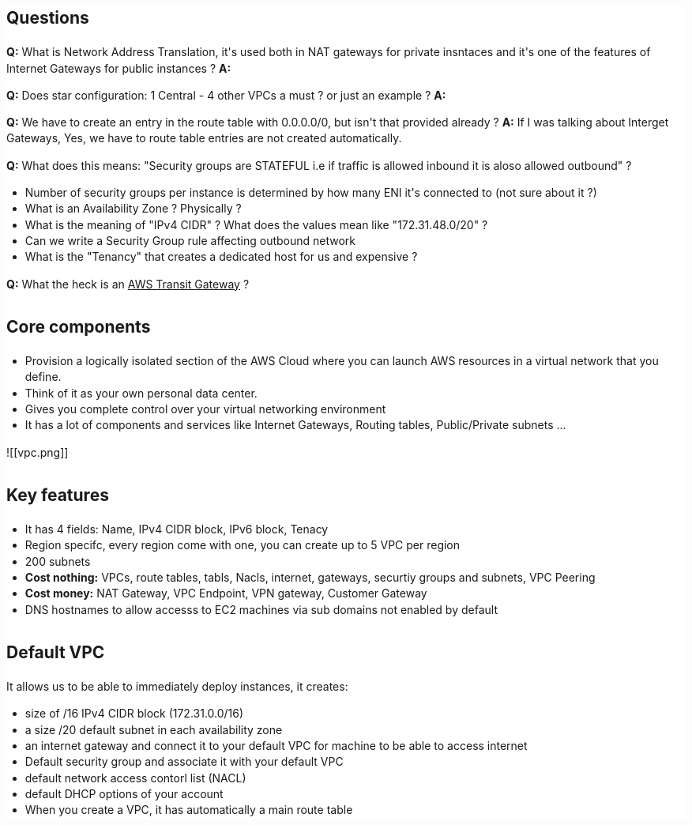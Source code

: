 ## Questions
**Q:** What is Network Address Translation, it's used both in NAT gateways for private insntaces and it's one of the features of Internet Gateways for public instances ?
**A:**

**Q:** Does star configuration: 1 Central - 4 other VPCs a must ? or just an example ?
**A:** 

**Q:** We have to create an entry in the route table with 0.0.0.0/0, but isn't that provided already ?
**A:** If I was talking about Interget Gateways, Yes, we have to route table entries are not created automatically.

**Q:** What does this means: "Security groups are STATEFUL i.e if traffic is allowed inbound it is aloso allowed outbound" ?

- Number of security groups per instance is determined by how many ENI it's connected to (not sure about it ?)
- What is an Availability Zone ? Physically ?
- What is the meaning of "IPv4 CIDR" ? What does the values mean like "172.31.48.0/20" ?
- Can we write a Security Group rule affecting outbound network
- What is the "Tenancy" that creates a dedicated host for us and expensive ?

**Q:** What the heck is an [AWS Transit Gateway](https://aws.amazon.com/transit-gateway/) ?



## Core components
- Provision a logically isolated section of the AWS Cloud where you can launch AWS resources in a virtual network that you define.
- Think of it as your own personal data center.
- Gives you complete control over your virtual networking environment
- It has a lot of components and services  like Internet Gateways, Routing tables, Public/Private subnets ...

![[vpc.png]]

##  Key features
- It has 4 fields: Name, IPv4 CIDR block, IPv6 block, Tenacy
- Region specifc, every region come with one, you can create up to 5 VPC per region
- 200 subnets
- **Cost nothing:** VPCs, route tables, tabls, Nacls, internet, gateways, securtiy groups and subnets, VPC Peering
- **Cost money:** NAT Gateway, VPC Endpoint, VPN gateway, Customer Gateway
- DNS hostnames to allow accesss to EC2 machines via sub domains not enabled by default

## Default VPC
It allows us to be able to immediately deploy instances, it creates:
- size of /16 IPv4 CIDR block (172.31.0.0/16)
- a size /20 default subnet in each availability zone
- an internet gateway and connect it to your default VPC for machine to be able to access internet
- Default security group and associate it with your default VPC
- default network access contorl list (NACL)
- default DHCP options of your account
- When you create a VPC, it has automatically a main route table
